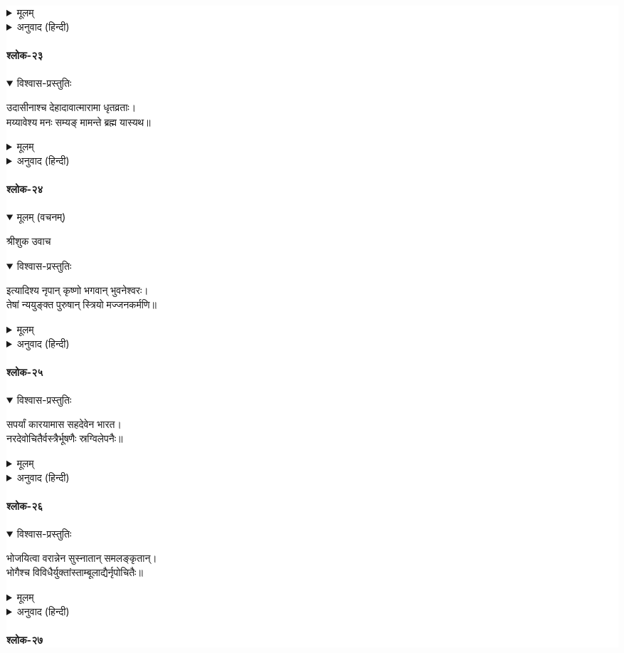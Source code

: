 <details><summary>मूलम्</summary></details>

<details><summary>अनुवाद (हिन्दी)</summary></details>

#### श्लोक-२३


<details open><summary>विश्वास-प्रस्तुतिः</summary>

उदासीनाश्च देहादावात्मारामा धृतव्रताः।  
मय्यावेश्य मनः सम्यङ् मामन्ते ब्रह्म यास्यथ॥
</details>

<details><summary>मूलम्</summary></details>

<details><summary>अनुवाद (हिन्दी)</summary></details>

#### श्लोक-२४


<details open><summary>मूलम् (वचनम्)</summary>

श्रीशुक उवाच
</details>

<details open><summary>विश्वास-प्रस्तुतिः</summary>

इत्यादिश्य नृपान् कृष्णो भगवान् भुवनेश्वरः।  
तेषां न्ययुङ्‍‍क्त पुरुषान् स्त्रियो मज्जनकर्मणि॥
</details>

<details><summary>मूलम्</summary></details>

<details><summary>अनुवाद (हिन्दी)</summary></details>

#### श्लोक-२५


<details open><summary>विश्वास-प्रस्तुतिः</summary>

सपर्यां कारयामास सहदेवेन भारत।  
नरदेवोचितैर्वस्त्रैर्भूषणैः स्रग्विलेपनैः॥
</details>

<details><summary>मूलम्</summary></details>

<details><summary>अनुवाद (हिन्दी)</summary></details>

#### श्लोक-२६


<details open><summary>विश्वास-प्रस्तुतिः</summary>

भोजयित्वा वरान्नेन सुस्नातान् समलङ्कृतान्।  
भोगैश्च विविधैर्युक्तांस्ताम्बूलाद्यैर्नृपोचितैः॥
</details>

<details><summary>मूलम्</summary></details>

<details><summary>अनुवाद (हिन्दी)</summary></details>

#### श्लोक-२७
